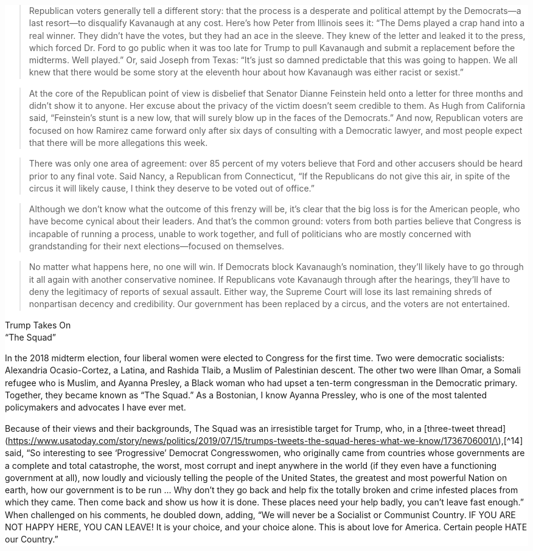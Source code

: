> Republican voters generally tell a different story: that the process is a desperate and political attempt by the Democrats—a last resort—to disqualify Kavanaugh at any cost. Here’s how Peter from Illinois sees it: “The Dems played a crap hand into a real winner. They didn’t have the votes, but they had an ace in the sleeve. They knew of the letter and leaked it to the press, which forced Dr. Ford to go public when it was too late for Trump to pull Kavanaugh and submit a replacement before the midterms. Well played.” Or, said Joseph from Texas: “It’s just so damned predictable that this was going to happen. We all knew that there would be some story at the eleventh hour about how Kavanaugh was either racist or sexist.”

> At the core of the Republican point of view is disbelief that Senator Dianne Feinstein held onto a letter for three months and didn’t show it to anyone. Her excuse about the privacy of the victim doesn’t seem credible to them. As Hugh from California said, “Feinstein’s stunt is a new low, that will surely blow up in the faces of the Democrats.” And now, Republican voters are focused on how Ramirez came forward only after six days of consulting with a Democratic lawyer, and most people expect that there will be more allegations this week.

> There was only one area of agreement: over 85 percent of my voters believe that Ford and other accusers should be heard prior to any final vote. Said Nancy, a Republican from Connecticut, “If the Republicans do not give this air, in spite of the circus it will likely cause, I think they deserve to be voted out of office.”

> Although we don’t know what the outcome of this frenzy will be, it’s clear that the big loss is for the American people, who have become cynical about their leaders. And that’s the common ground: voters from both parties believe that Congress is incapable of running a process, unable to work together, and full of politicians who are mostly concerned with grandstanding for their next elections—focused on themselves.

> No matter what happens here, no one will win. If Democrats block Kavanaugh’s nomination, they’ll likely have to go through it all again with another conservative nominee. If Republicans vote Kavanaugh through after the hearings, they’ll have to deny the legitimacy of reports of sexual assault. Either way, the Supreme Court will lose its last remaining shreds of nonpartisan decency and credibility. Our government has been replaced by a circus, and the voters are not entertained.

   

Trump Takes On  
“The Squad”

In the 2018 midterm election, four liberal women were elected to Congress for the first time. Two were democratic socialists: Alexandria Ocasio-Cortez, a Latina, and Rashida Tlaib, a Muslim of Palestinian descent. The other two were Ilhan Omar, a Somali refugee who is Muslim, and Ayanna Presley, a Black woman who had upset a ten-term congressman in the Democratic primary. Together, they became known as “The Squad.” As a Bostonian, I know Ayanna Pressley, who is one of the most talented policymakers and advocates I have ever met.

Because of their views and their backgrounds, The Squad was an irresistible target for Trump, who, in a [three-tweet thread](https://www.usatoday.com/story/news/politics/2019/07/15/trumps-tweets-the-squad-heres-what-we-know/1736706001/\),[^14] said, “So interesting to see ‘Progressive’ Democrat Congresswomen, who originally came from countries whose governments are a complete and total catastrophe, the worst, most corrupt and inept anywhere in the world (if they even have a functioning government at all), now loudly and viciously telling the people of the United States, the greatest and most powerful Nation on earth, how our government is to be run ... Why don’t they go back and help fix the totally broken and crime infested places from which they came. Then come back and show us how it is done. These places need your help badly, you can’t leave fast enough.” When challenged on his comments, he doubled down, adding, “We will never be a Socialist or Communist Country. IF YOU ARE NOT HAPPY HERE, YOU CAN LEAVE! It is your choice, and your choice alone. This is about love for America. Certain people HATE our Country.”
